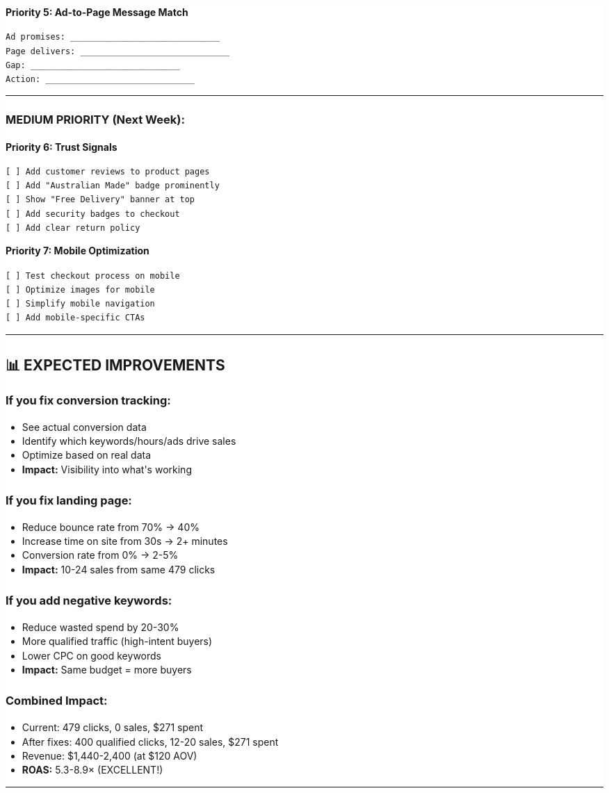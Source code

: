 **Priority 5: Ad-to-Page Message Match**
```
Ad promises: ______________________________
Page delivers: ______________________________
Gap: ______________________________
Action: ______________________________
```

---

### **MEDIUM PRIORITY (Next Week):**

**Priority 6: Trust Signals**
```
[ ] Add customer reviews to product pages
[ ] Add "Australian Made" badge prominently
[ ] Show "Free Delivery" banner at top
[ ] Add security badges to checkout
[ ] Add clear return policy
```

**Priority 7: Mobile Optimization**
```
[ ] Test checkout process on mobile
[ ] Optimize images for mobile
[ ] Simplify mobile navigation
[ ] Add mobile-specific CTAs
```

---

## 📊 EXPECTED IMPROVEMENTS

### **If you fix conversion tracking:**
- See actual conversion data
- Identify which keywords/hours/ads drive sales
- Optimize based on real data
- **Impact:** Visibility into what's working

### **If you fix landing page:**
- Reduce bounce rate from 70% → 40%
- Increase time on site from 30s → 2+ minutes
- Conversion rate from 0% → 2-5%
- **Impact:** 10-24 sales from same 479 clicks

### **If you add negative keywords:**
- Reduce wasted spend by 20-30%
- More qualified traffic (high-intent buyers)
- Lower CPC on good keywords
- **Impact:** Same budget = more buyers

### **Combined Impact:**
- Current: 479 clicks, 0 sales, $271 spent
- After fixes: 400 qualified clicks, 12-20 sales, $271 spent
- Revenue: $1,440-2,400 (at $120 AOV)
- **ROAS:** 5.3-8.9× (EXCELLENT!)

---